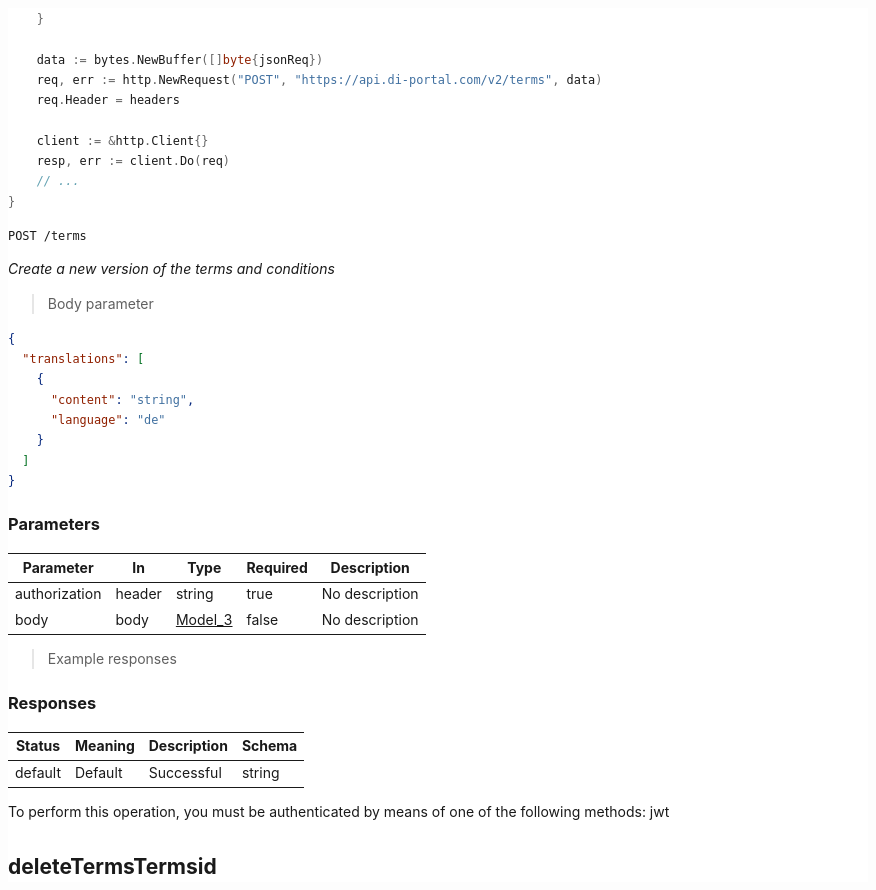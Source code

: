 ```go
    }

    data := bytes.NewBuffer([]byte{jsonReq})
    req, err := http.NewRequest("POST", "https://api.di-portal.com/v2/terms", data)
    req.Header = headers

    client := &http.Client{}
    resp, err := client.Do(req)
    // ...
}

```

`POST /terms`

*Create a new version of the terms and conditions*

> Body parameter

```json
{
  "translations": [
    {
      "content": "string",
      "language": "de"
    }
  ]
}
```

<h3 id="postTerms-parameters">Parameters</h3>

|Parameter|In|Type|Required|Description|
|---|---|---|---|---|
|authorization|header|string|true|No description|
|body|body|[Model_3](#schemamodel_3)|false|No description|

> Example responses

<h3 id="postTerms-responses">Responses</h3>

|Status|Meaning|Description|Schema|
|---|---|---|---|
|default|Default|Successful|string|

<aside class="warning">
To perform this operation, you must be authenticated by means of one of the following methods:
jwt
</aside>

## deleteTermsTermsid

<a id="opIddeleteTermsTermsid"></a>
